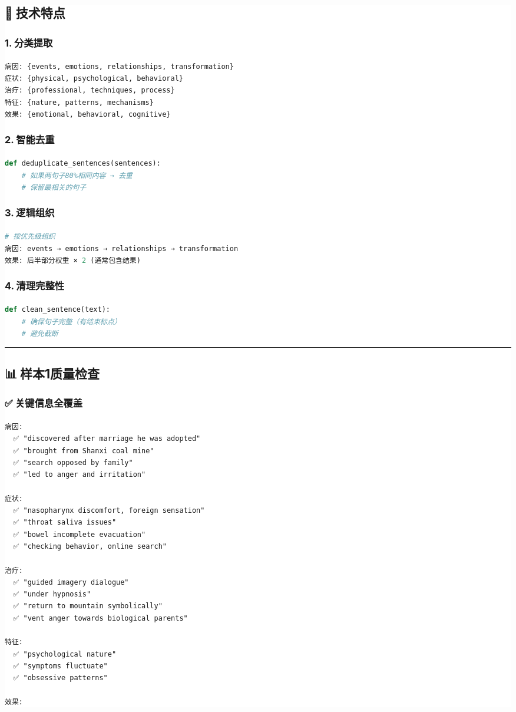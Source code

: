 ## 🔧 技术特点

### 1. 分类提取
```python
病因: {events, emotions, relationships, transformation}
症状: {physical, psychological, behavioral}
治疗: {professional, techniques, process}
特征: {nature, patterns, mechanisms}
效果: {emotional, behavioral, cognitive}
```

### 2. 智能去重
```python
def deduplicate_sentences(sentences):
    # 如果两句子80%相同内容 → 去重
    # 保留最相关的句子
```

### 3. 逻辑组织
```python
# 按优先级组织
病因: events → emotions → relationships → transformation
效果: 后半部分权重 × 2 (通常包含结果)
```

### 4. 清理完整性
```python
def clean_sentence(text):
    # 确保句子完整（有结束标点）
    # 避免截断
```

---

## 📊 样本1质量检查

### ✅ 关键信息全覆盖

```
病因:
  ✅ "discovered after marriage he was adopted"
  ✅ "brought from Shanxi coal mine"
  ✅ "search opposed by family"
  ✅ "led to anger and irritation"

症状:
  ✅ "nasopharynx discomfort, foreign sensation"
  ✅ "throat saliva issues"
  ✅ "bowel incomplete evacuation"
  ✅ "checking behavior, online search"

治疗:
  ✅ "guided imagery dialogue"
  ✅ "under hypnosis"
  ✅ "return to mountain symbolically"
  ✅ "vent anger towards biological parents"

特征:
  ✅ "psychological nature"
  ✅ "symptoms fluctuate"
  ✅ "obsessive patterns"

效果:
```